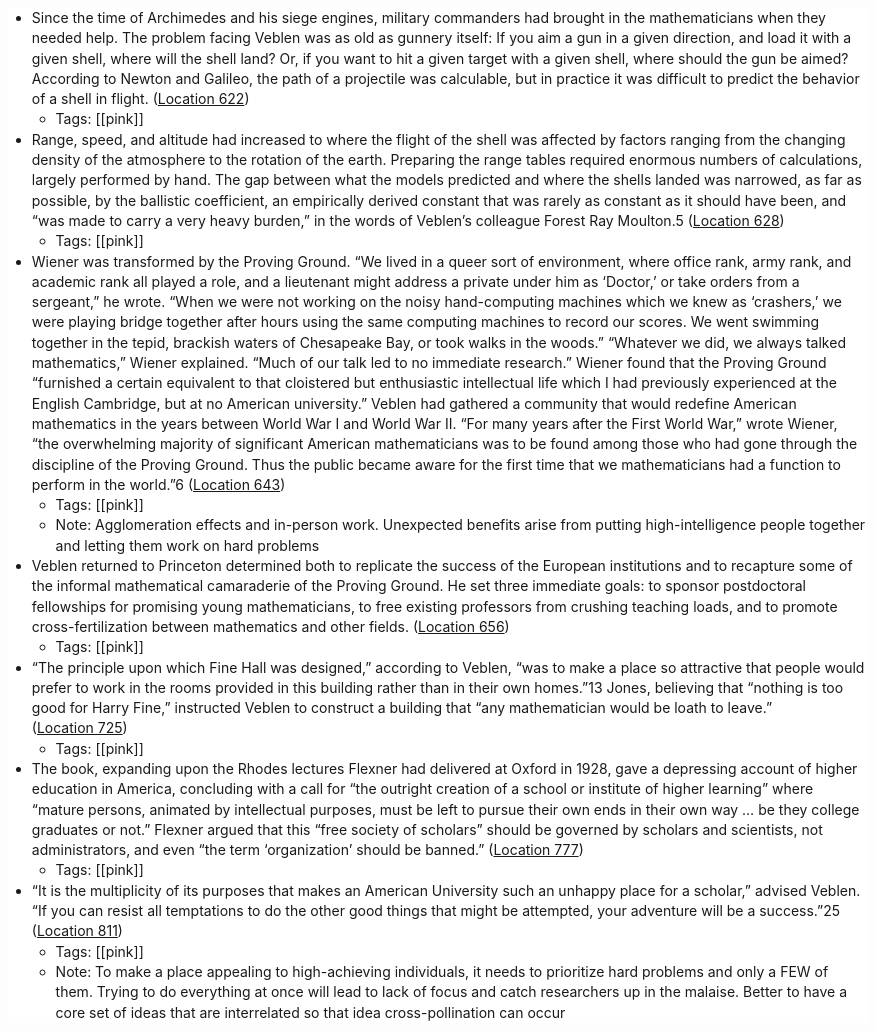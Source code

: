 - Since the time of Archimedes and his siege engines, military commanders had brought in the mathematicians when they needed help. The problem facing Veblen was as old as gunnery itself: If you aim a gun in a given direction, and load it with a given shell, where will the shell land? Or, if you want to hit a given target with a given shell, where should the gun be aimed? According to Newton and Galileo, the path of a projectile was calculable, but in practice it was difficult to predict the behavior of a shell in flight. ([Location 622](https://readwise.io/to_kindle?action=open&asin=B005IEGK5C&location=622))
    - Tags: [[pink]] 
- Range, speed, and altitude had increased to where the flight of the shell was affected by factors ranging from the changing density of the atmosphere to the rotation of the earth. Preparing the range tables required enormous numbers of calculations, largely performed by hand. The gap between what the models predicted and where the shells landed was narrowed, as far as possible, by the ballistic coefficient, an empirically derived constant that was rarely as constant as it should have been, and “was made to carry a very heavy burden,” in the words of Veblen’s colleague Forest Ray Moulton.5 ([Location 628](https://readwise.io/to_kindle?action=open&asin=B005IEGK5C&location=628))
    - Tags: [[pink]] 
- Wiener was transformed by the Proving Ground. “We lived in a queer sort of environment, where office rank, army rank, and academic rank all played a role, and a lieutenant might address a private under him as ‘Doctor,’ or take orders from a sergeant,” he wrote. “When we were not working on the noisy hand-computing machines which we knew as ‘crashers,’ we were playing bridge together after hours using the same computing machines to record our scores. We went swimming together in the tepid, brackish waters of Chesapeake Bay, or took walks in the woods.” “Whatever we did, we always talked mathematics,” Wiener explained. “Much of our talk led to no immediate research.” Wiener found that the Proving Ground “furnished a certain equivalent to that cloistered but enthusiastic intellectual life which I had previously experienced at the English Cambridge, but at no American university.” Veblen had gathered a community that would redefine American mathematics in the years between World War I and World War II. “For many years after the First World War,” wrote Wiener, “the overwhelming majority of significant American mathematicians was to be found among those who had gone through the discipline of the Proving Ground. Thus the public became aware for the first time that we mathematicians had a function to perform in the world.”6 ([Location 643](https://readwise.io/to_kindle?action=open&asin=B005IEGK5C&location=643))
    - Tags: [[pink]] 
    - Note: Agglomeration effects and in-person work. Unexpected benefits arise from putting high-intelligence people together and letting them work on hard problems
- Veblen returned to Princeton determined both to replicate the success of the European institutions and to recapture some of the informal mathematical camaraderie of the Proving Ground. He set three immediate goals: to sponsor postdoctoral fellowships for promising young mathematicians, to free existing professors from crushing teaching loads, and to promote cross-fertilization between mathematics and other fields. ([Location 656](https://readwise.io/to_kindle?action=open&asin=B005IEGK5C&location=656))
    - Tags: [[pink]] 
- “The principle upon which Fine Hall was designed,” according to Veblen, “was to make a place so attractive that people would prefer to work in the rooms provided in this building rather than in their own homes.”13 Jones, believing that “nothing is too good for Harry Fine,” instructed Veblen to construct a building that “any mathematician would be loath to leave.” ([Location 725](https://readwise.io/to_kindle?action=open&asin=B005IEGK5C&location=725))
    - Tags: [[pink]] 
- The book, expanding upon the Rhodes lectures Flexner had delivered at Oxford in 1928, gave a depressing account of higher education in America, concluding with a call for “the outright creation of a school or institute of higher learning” where “mature persons, animated by intellectual purposes, must be left to pursue their own ends in their own way … be they college graduates or not.” Flexner argued that this “free society of scholars” should be governed by scholars and scientists, not administrators, and even “the term ‘organization’ should be banned.” ([Location 777](https://readwise.io/to_kindle?action=open&asin=B005IEGK5C&location=777))
    - Tags: [[pink]] 
- “It is the multiplicity of its purposes that makes an American University such an unhappy place for a scholar,” advised Veblen. “If you can resist all temptations to do the other good things that might be attempted, your adventure will be a success.”25 ([Location 811](https://readwise.io/to_kindle?action=open&asin=B005IEGK5C&location=811))
    - Tags: [[pink]] 
    - Note: To make a place appealing to high-achieving individuals, it needs to prioritize hard problems and only a FEW of them. Trying to do everything at once will lead to lack of focus and catch researchers up in the malaise. Better to have a core set of ideas that are interrelated so that idea cross-pollination can occur
